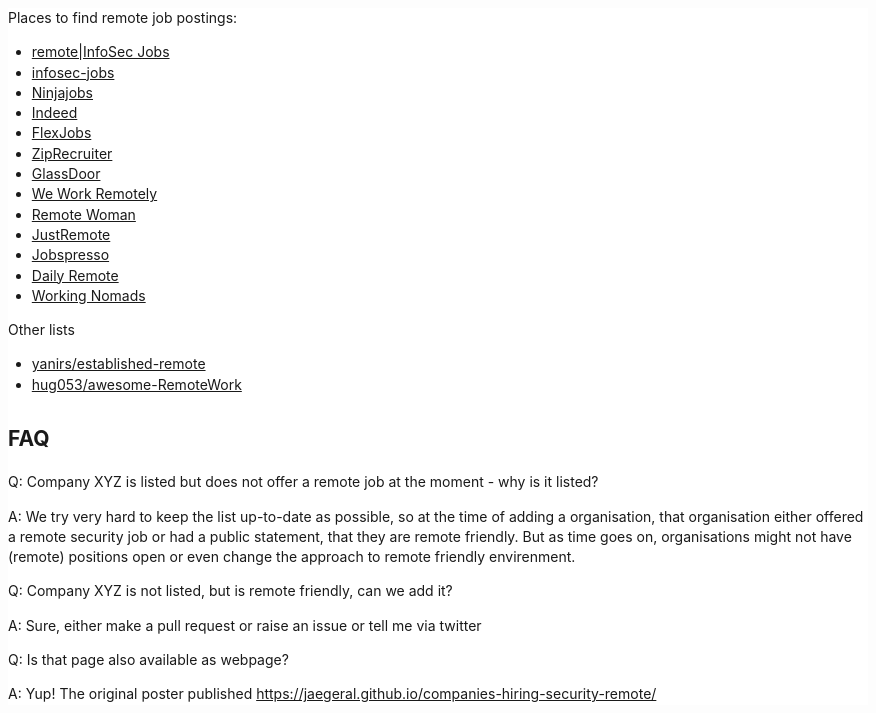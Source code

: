 
Places to find remote job postings: 
* [remote\|InfoSec Jobs](https://remoteok.com/remote-infosec-jobs)
* [infosec-jobs](https://infosec-jobs.com/?reg=7&key=&exp=)
* [Ninjajobs](https://ninjajobs.org/)
* [Indeed](https://www.indeed.com/q-Information-Security-l-Remote-jobs.html?vjk=252bb11186a364f5)
* [FlexJobs](https://www.flexjobs.com/search?remoteoptions=100%25%20Remote%20Work&categories=11&categories=103&categories=15&categories=130&categories=47&categories=38&categories=32&useclocation=true)
* [ZipRecruiter](https://www.ziprecruiter.com/jobs-search?search=Remote+Cyber+Security&location=Remote+%28USA%29&no_explore=)
* [GlassDoor](https://www.glassdoor.com/Job/remote-information-security-jobs-SRCH_IL.0,6_IS11047_KO7,27.htm)
* [We Work Remotely](https://weworkremotely.com/100-percent-remote-jobs)
* [Remote Woman](https://remotewoman.com/)
* [JustRemote](https://justremote.co/remote-jobs)
* [Jobspresso](https://jobspresso.co/remote-work/)
* [Daily Remote](https://dailyremote.com/)
* [Working Nomads](https://www.workingnomads.com/jobs)


Other lists
* [yanirs/established-remote](https://github.com/yanirs/established-remote)
* [hug053/awesome-RemoteWork](https://github.com/hugo53/awesome-RemoteWork)


## FAQ

Q: Company XYZ is listed but does not offer a remote job at the moment - why is it listed?

A: We try very hard to keep the list up-to-date as possible, so at the time of adding a organisation, that organisation either offered a remote security job or had a public statement, that they are remote friendly. But as time goes on, organisations might not have (remote) positions open or even change the approach to remote friendly envirenment.

Q: Company XYZ is not listed, but is remote friendly, can we add it?

A: Sure, either make a pull request or raise an issue or tell me via twitter

Q: Is that page also available as webpage?

A:  Yup! The original poster published https://jaegeral.github.io/companies-hiring-security-remote/

